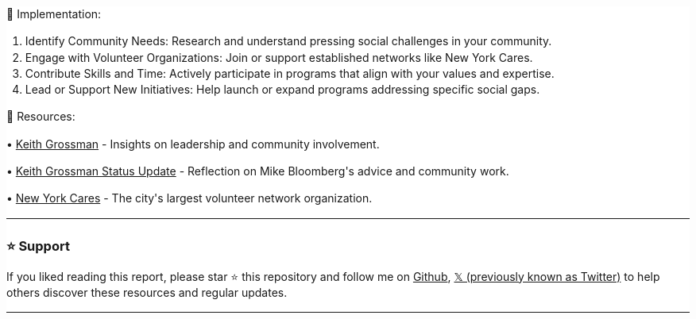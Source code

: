 🚀 Implementation:
1. Identify Community Needs: Research and understand pressing social challenges in your community.
2. Engage with Volunteer Organizations: Join or support established networks like New York Cares.
3. Contribute Skills and Time: Actively participate in programs that align with your values and expertise.
4. Lead or Support New Initiatives: Help launch or expand programs addressing specific social gaps.

🔗 Resources:

• [Keith Grossman](https://x.com/KeithGrossman) - Insights on leadership and community involvement.

• [Keith Grossman Status Update](https://x.com/KeithGrossman/status/1972778891828990207) - Reflection on Mike Bloomberg's advice and community work.

• [New York Cares](https://x.com/newyorkcares) - The city's largest volunteer network organization.


---

### ⭐️ Support

If you liked reading this report, please star ⭐️ this repository and follow me on [Github](https://github.com/Drix10), [𝕏 (previously known as Twitter)](https://x.com/DRIX_10_) to help others discover these resources and regular updates.

---